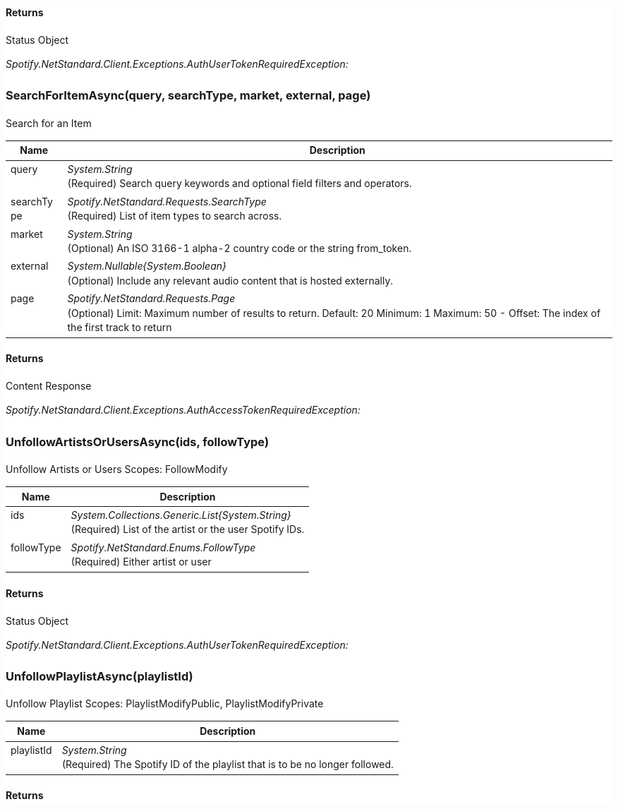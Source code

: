 #### Returns

Status Object

*Spotify.NetStandard.Client.Exceptions.AuthUserTokenRequiredException:*

### SearchForItemAsync(query, searchType, market, external, page)

Search for an Item

| Name | Description |
| ---- | ----------- |
| query | *System.String*<br>(Required) Search query keywords and optional field filters and operators. |
| searchType | *Spotify.NetStandard.Requests.SearchType*<br>(Required) List of item types to search across. |
| market | *System.String*<br>(Optional) An ISO 3166-1 alpha-2 country code or the string from_token. |
| external | *System.Nullable{System.Boolean}*<br>(Optional) Include any relevant audio content that is hosted externally. |
| page | *Spotify.NetStandard.Requests.Page*<br>(Optional) Limit: Maximum number of results to return. Default: 20 Minimum: 1 Maximum: 50 - Offset: The index of the first track to return |

#### Returns

Content Response

*Spotify.NetStandard.Client.Exceptions.AuthAccessTokenRequiredException:*

### UnfollowArtistsOrUsersAsync(ids, followType)

Unfollow Artists or Users
Scopes: FollowModify

| Name | Description |
| ---- | ----------- |
| ids | *System.Collections.Generic.List{System.String}*<br>(Required) List of the artist or the user Spotify IDs. |
| followType | *Spotify.NetStandard.Enums.FollowType*<br>(Required) Either artist or user |

#### Returns

Status Object

*Spotify.NetStandard.Client.Exceptions.AuthUserTokenRequiredException:*

### UnfollowPlaylistAsync(playlistId)

Unfollow Playlist
Scopes: PlaylistModifyPublic, PlaylistModifyPrivate

| Name | Description |
| ---- | ----------- |
| playlistId | *System.String*<br>(Required) The Spotify ID of the playlist that is to be no longer followed. |

#### Returns
